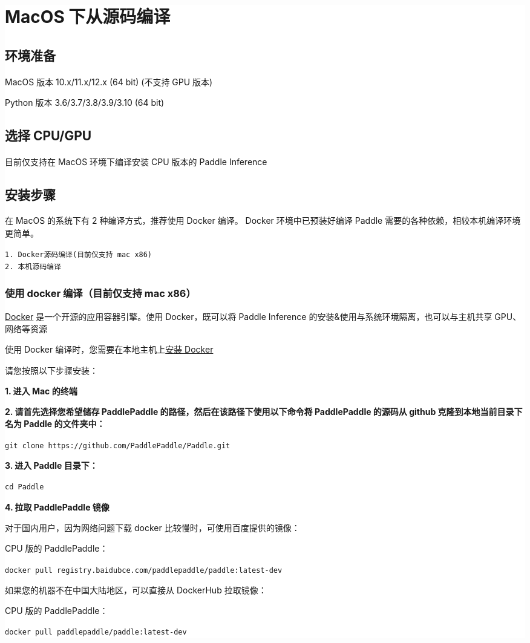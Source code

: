# MacOS 下从源码编译

## 环境准备

  MacOS 版本 10.x/11.x/12.x (64 bit) (不支持 GPU 版本)

  Python 版本 3.6/3.7/3.8/3.9/3.10 (64 bit)

## 选择 CPU/GPU

目前仅支持在 MacOS 环境下编译安装 CPU 版本的 Paddle Inference

## 安装步骤

在 MacOS 的系统下有 2 种编译方式，推荐使用 Docker 编译。 Docker 环境中已预装好编译 Paddle 需要的各种依赖，相较本机编译环境更简单。

	1. Docker源码编译(目前仅支持 mac x86)
	2. 本机源码编译

### 使用 docker 编译（目前仅支持 mac x86）

[Docker](https://docs.docker.com/install/) 是一个开源的应用容器引擎。使用 Docker，既可以将 Paddle Inference 的安装&使用与系统环境隔离，也可以与主机共享 GPU、网络等资源

使用 Docker 编译时，您需要在本地主机上[安装 Docker](https://docs.docker.com/engine/install/)


请您按照以下步骤安装：

**1. 进入 Mac 的终端**

**2. 请首先选择您希望储存 PaddlePaddle 的路径，然后在该路径下使用以下命令将 PaddlePaddle 的源码从 github 克隆到本地当前目录下名为 Paddle 的文件夹中：**
```shell
git clone https://github.com/PaddlePaddle/Paddle.git
```

**3. 进入 Paddle 目录下：**
```shell
cd Paddle
```

**4. 拉取 PaddlePaddle 镜像**

对于国内用户，因为网络问题下载 docker 比较慢时，可使用百度提供的镜像：

CPU 版的 PaddlePaddle：
```shell
docker pull registry.baidubce.com/paddlepaddle/paddle:latest-dev
```

如果您的机器不在中国大陆地区，可以直接从 DockerHub 拉取镜像：

CPU 版的 PaddlePaddle：
```shell
docker pull paddlepaddle/paddle:latest-dev
```
